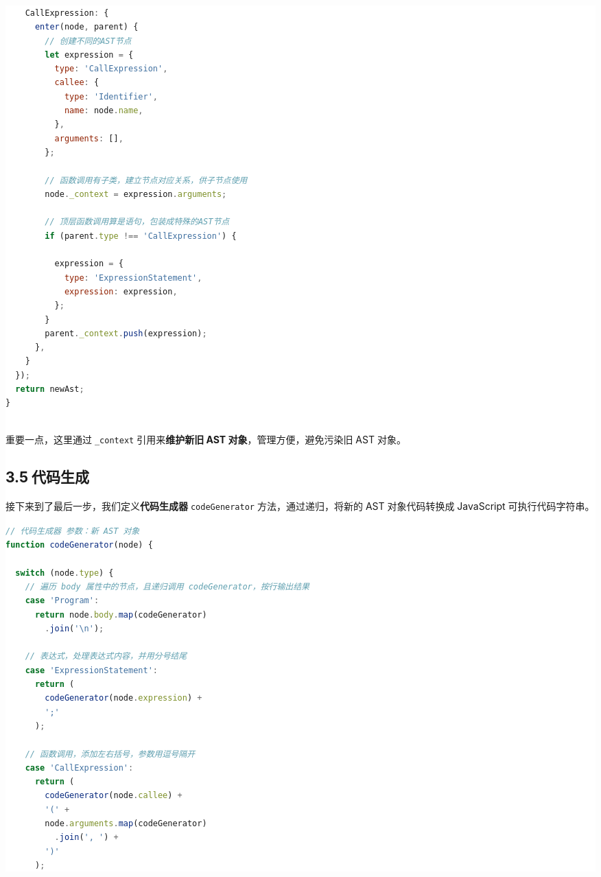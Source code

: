 ```javascript
    CallExpression: {
      enter(node, parent) {
        // 创建不同的AST节点
        let expression = {
          type: 'CallExpression',
          callee: {
            type: 'Identifier',
            name: node.name,
          },
          arguments: [],
        };

        // 函数调用有子类，建立节点对应关系，供子节点使用
        node._context = expression.arguments;

        // 顶层函数调用算是语句，包装成特殊的AST节点
        if (parent.type !== 'CallExpression') {

          expression = {
            type: 'ExpressionStatement',
            expression: expression,
          };
        }
        parent._context.push(expression);
      },
    }
  });
  return newAst;
}
```

<br />重要一点，这里通过 `_context` 引用来**维护新旧 AST 对象**，管理方便，避免污染旧 AST 对象。<br />

<a name="xfgVp"></a>
## 3.5 代码生成
接下来到了最后一步，我们定义**代码生成器** `codeGenerator` 方法，通过递归，将新的 AST 对象代码转换成 JavaScript 可执行代码字符串。<br />

```javascript
// 代码生成器 参数：新 AST 对象
function codeGenerator(node) {

  switch (node.type) {
    // 遍历 body 属性中的节点，且递归调用 codeGenerator，按行输出结果
    case 'Program':
      return node.body.map(codeGenerator)
        .join('\n');

    // 表达式，处理表达式内容，并用分号结尾
    case 'ExpressionStatement':
      return (
        codeGenerator(node.expression) +
        ';'
      );

    // 函数调用，添加左右括号，参数用逗号隔开
    case 'CallExpression':
      return (
        codeGenerator(node.callee) +
        '(' +
        node.arguments.map(codeGenerator)
          .join(', ') +
        ')'
      );
```